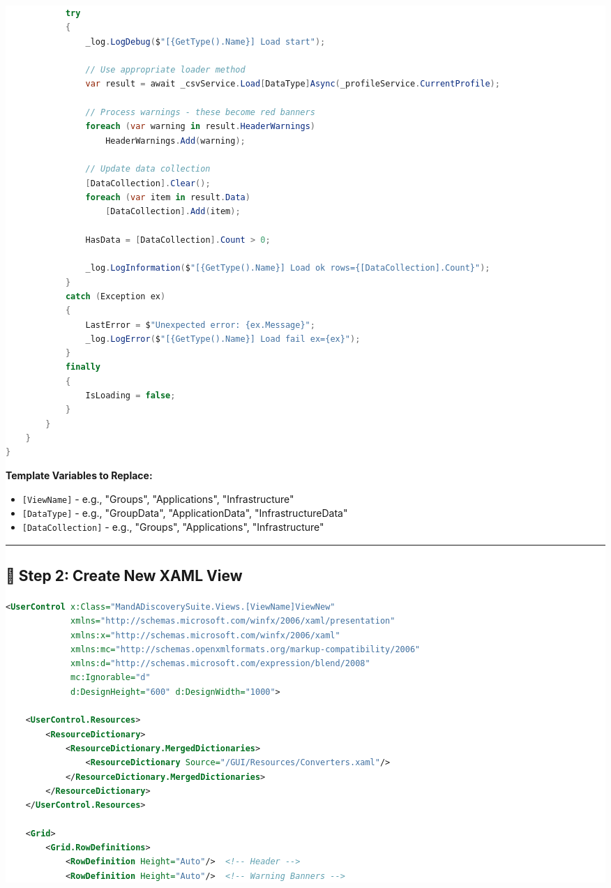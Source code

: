 ```csharp
            try 
            {
                _log.LogDebug($"[{GetType().Name}] Load start");
                
                // Use appropriate loader method
                var result = await _csvService.Load[DataType]Async(_profileService.CurrentProfile);
                
                // Process warnings - these become red banners
                foreach (var warning in result.HeaderWarnings) 
                    HeaderWarnings.Add(warning);
                
                // Update data collection
                [DataCollection].Clear();
                foreach (var item in result.Data) 
                    [DataCollection].Add(item);
                
                HasData = [DataCollection].Count > 0;
                
                _log.LogInformation($"[{GetType().Name}] Load ok rows={[DataCollection].Count}");
            }
            catch (Exception ex) 
            {
                LastError = $"Unexpected error: {ex.Message}";
                _log.LogError($"[{GetType().Name}] Load fail ex={ex}");
            }
            finally 
            { 
                IsLoading = false; 
            }
        }
    }
}
```

**Template Variables to Replace:**
- `[ViewName]` - e.g., "Groups", "Applications", "Infrastructure"
- `[DataType]` - e.g., "GroupData", "ApplicationData", "InfrastructureData"
- `[DataCollection]` - e.g., "Groups", "Applications", "Infrastructure"

---

## 🎨 **Step 2: Create New XAML View**

```xml
<UserControl x:Class="MandADiscoverySuite.Views.[ViewName]ViewNew"
             xmlns="http://schemas.microsoft.com/winfx/2006/xaml/presentation"
             xmlns:x="http://schemas.microsoft.com/winfx/2006/xaml"
             xmlns:mc="http://schemas.openxmlformats.org/markup-compatibility/2006"
             xmlns:d="http://schemas.microsoft.com/expression/blend/2008"
             mc:Ignorable="d"
             d:DesignHeight="600" d:DesignWidth="1000">
    
    <UserControl.Resources>
        <ResourceDictionary>
            <ResourceDictionary.MergedDictionaries>
                <ResourceDictionary Source="/GUI/Resources/Converters.xaml"/>
            </ResourceDictionary.MergedDictionaries>
        </ResourceDictionary>
    </UserControl.Resources>
    
    <Grid>
        <Grid.RowDefinitions>
            <RowDefinition Height="Auto"/>  <!-- Header -->
            <RowDefinition Height="Auto"/>  <!-- Warning Banners -->
```